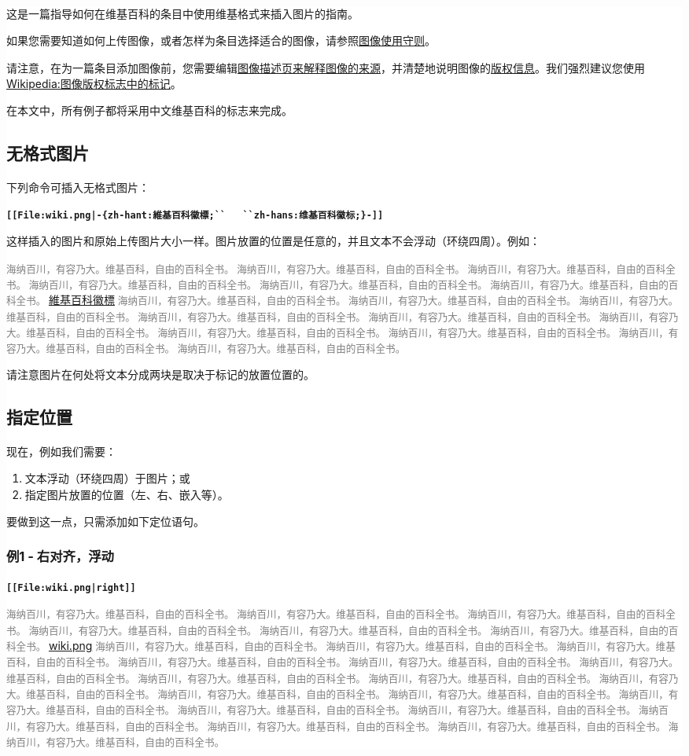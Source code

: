 这是一篇指导如何在维基百科的条目中使用维基格式来插入图片的指南。

如果您需要知道如何上传图像，或者怎样为条目选择适合的图像，请参照[图像使用守则](https://zh.wikipedia.org/wiki/Wikipedia:图像使用守则 "wikilink")。

请注意，在为一篇条目添加图像前，您需要编辑[图像描述页来解释图像的来源](https://zh.wikipedia.org/wiki/Wikipedia:图像描述页 "wikilink")，并清楚地说明图像的[版权信息](https://zh.wikipedia.org/wiki/Wikipedia:版权 "wikilink")。我们强烈建议您使用[Wikipedia:图像版权标志中的标记](https://zh.wikipedia.org/wiki/Wikipedia:图像版权标志 "wikilink")。

在本文中，所有例子都将采用中文维基百科的标志来完成。

## 无格式图片

下列命令可插入无格式图片：

**`[[File:wiki.png|-{zh-hant:維基百科徽標;``   ``zh-hans:维基百科徽标;}-]]`**

这样插入的图片和原始上传图片大小一样。图片放置的位置是任意的，并且文本不会浮动（环绕四周）。例如：

<span style="color:#808080; font-size:90%"> 海纳百川，有容乃大。维基百科，自由的百科全书。
海纳百川，有容乃大。维基百科，自由的百科全书。 海纳百川，有容乃大。维基百科，自由的百科全书。
海纳百川，有容乃大。维基百科，自由的百科全书。
海纳百川，有容乃大。维基百科，自由的百科全书。
海纳百川，有容乃大。维基百科，自由的百科全书。 </span>
[維基百科徽標](https://zh.wikipedia.org/wiki/File:wiki.png "fig:維基百科徽標")
<span style="color:#808080; font-size:90%"> 海纳百川，有容乃大。维基百科，自由的百科全书。
海纳百川，有容乃大。维基百科，自由的百科全书。 海纳百川，有容乃大。维基百科，自由的百科全书。
海纳百川，有容乃大。维基百科，自由的百科全书。
海纳百川，有容乃大。维基百科，自由的百科全书。
海纳百川，有容乃大。维基百科，自由的百科全书。 海纳百川，有容乃大。维基百科，自由的百科全书。
海纳百川，有容乃大。维基百科，自由的百科全书。 海纳百川，有容乃大。维基百科，自由的百科全书。
海纳百川，有容乃大。维基百科，自由的百科全书。 </span>

请注意图片在何处将文本分成两块是取决于标记的放置位置的。

## 指定位置

现在，例如我们需要：

1.  文本浮动（环绕四周）于图片；或
2.  指定图片放置的位置（左、右、嵌入等）。

要做到这一点，只需添加如下定位语句。

### 例1 - 右对齐，浮动

**`[[File:wiki.png|right]]`**

<span style="color:#808080; font-size:90%"> 海纳百川，有容乃大。维基百科，自由的百科全书。
海纳百川，有容乃大。维基百科，自由的百科全书。 海纳百川，有容乃大。维基百科，自由的百科全书。
海纳百川，有容乃大。维基百科，自由的百科全书。
海纳百川，有容乃大。维基百科，自由的百科全书。
海纳百川，有容乃大。维基百科，自由的百科全书。 </span>
[wiki.png](https://zh.wikipedia.org/wiki/File:wiki.png "fig:wiki.png")
<span style="color:#808080; font-size:90%"> 海纳百川，有容乃大。维基百科，自由的百科全书。
海纳百川，有容乃大。维基百科，自由的百科全书。 海纳百川，有容乃大。维基百科，自由的百科全书。
海纳百川，有容乃大。维基百科，自由的百科全书。
海纳百川，有容乃大。维基百科，自由的百科全书。
海纳百川，有容乃大。维基百科，自由的百科全书。 海纳百川，有容乃大。维基百科，自由的百科全书。
海纳百川，有容乃大。维基百科，自由的百科全书。 海纳百川，有容乃大。维基百科，自由的百科全书。
海纳百川，有容乃大。维基百科，自由的百科全书。
海纳百川，有容乃大。维基百科，自由的百科全书。 海纳百川，有容乃大。维基百科，自由的百科全书。
海纳百川，有容乃大。维基百科，自由的百科全书。 海纳百川，有容乃大。维基百科，自由的百科全书。
海纳百川，有容乃大。维基百科，自由的百科全书。
海纳百川，有容乃大。维基百科，自由的百科全书。 海纳百川，有容乃大。维基百科，自由的百科全书。
海纳百川，有容乃大。维基百科，自由的百科全书。 </span>
